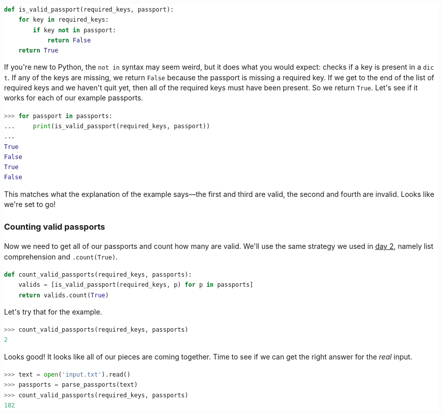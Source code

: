 ```python
def is_valid_passport(required_keys, passport):
    for key in required_keys:
        if key not in passport:
            return False
    return True
```

If you're new to Python, the `not in` syntax may seem weird, but it does what you would expect:
checks if a key is present in a `dict`. If any of the keys are missing, we return `False` because
the passport is missing a required key. If we get to the end of the list of required keys and we
haven't quit yet, then all of the required keys must have been present. So we return `True`. Let's
see if it works for each of our example passports.

```python
>>> for passport in passports:
...     print(is_valid_passport(required_keys, passport))
...
True
False
True
False
```

This matches what the explanation of the example says—the first and third are valid, the second and
fourth are invalid. Looks like we're set to go!


### Counting valid passports

Now we need to get all of our passports and count how many are valid. We'll use the same strategy we
used in [day 2](../02/day-2-password-philosphy.html), namely list comprehension and `.count(True)`.

```python
def count_valid_passports(required_keys, passports):
    valids = [is_valid_passport(required_keys, p) for p in passports]
    return valids.count(True)
```

Let's try that for the example.

```python
>>> count_valid_passports(required_keys, passports)
2
```

Looks good! It looks like all of our pieces are coming together. Time to see if we can get the right
answer for the _real_ input.

```python
>>> text = open('input.txt').read()
>>> passports = parse_passports(text)
>>> count_valid_passports(required_keys, passports)
182
```
